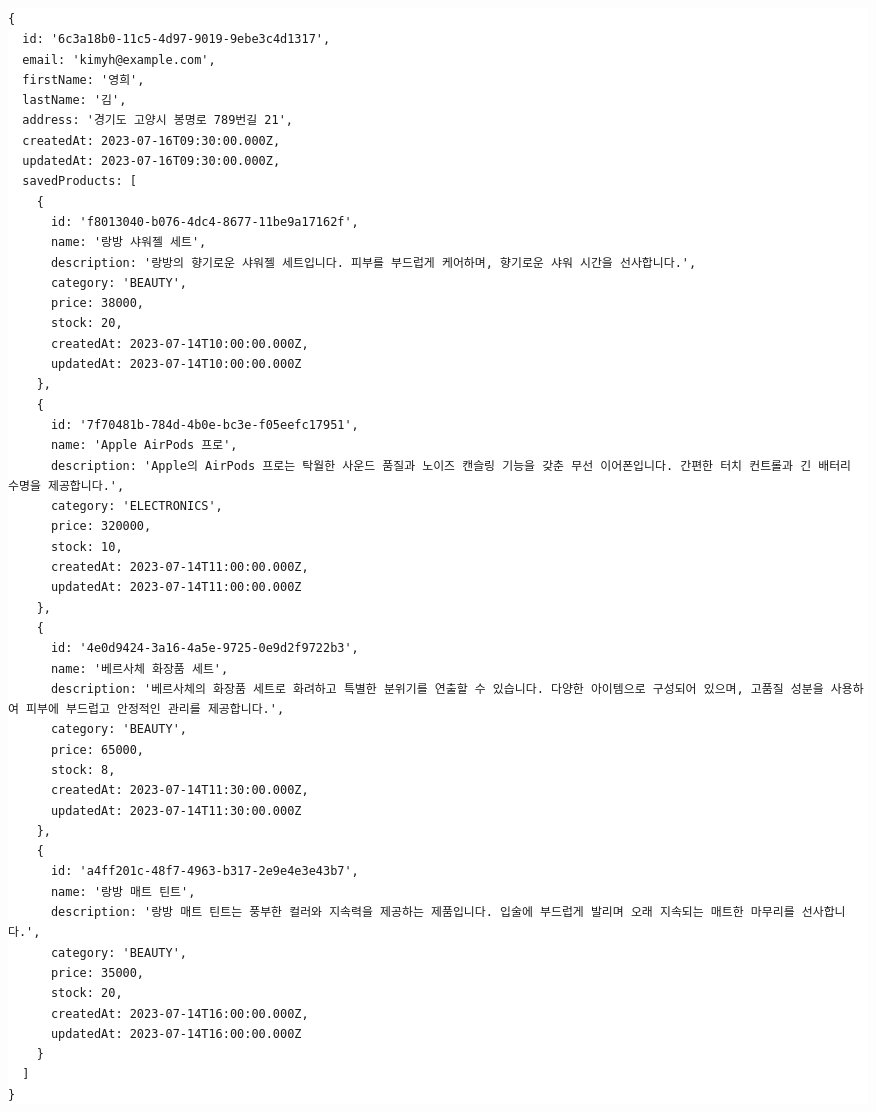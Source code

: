 ```
{
  id: '6c3a18b0-11c5-4d97-9019-9ebe3c4d1317',
  email: 'kimyh@example.com',
  firstName: '영희',
  lastName: '김',
  address: '경기도 고양시 봉명로 789번길 21',
  createdAt: 2023-07-16T09:30:00.000Z,
  updatedAt: 2023-07-16T09:30:00.000Z,
  savedProducts: [
    {
      id: 'f8013040-b076-4dc4-8677-11be9a17162f',
      name: '랑방 샤워젤 세트',
      description: '랑방의 향기로운 샤워젤 세트입니다. 피부를 부드럽게 케어하며, 향기로운 샤워 시간을 선사합니다.',
      category: 'BEAUTY',
      price: 38000,
      stock: 20,
      createdAt: 2023-07-14T10:00:00.000Z,
      updatedAt: 2023-07-14T10:00:00.000Z
    },
    {
      id: '7f70481b-784d-4b0e-bc3e-f05eefc17951',
      name: 'Apple AirPods 프로',
      description: 'Apple의 AirPods 프로는 탁월한 사운드 품질과 노이즈 캔슬링 기능을 갖춘 무선 이어폰입니다. 간편한 터치 컨트롤과 긴 배터리 수명을 제공합니다.',
      category: 'ELECTRONICS',
      price: 320000,
      stock: 10,
      createdAt: 2023-07-14T11:00:00.000Z,
      updatedAt: 2023-07-14T11:00:00.000Z
    },
    {
      id: '4e0d9424-3a16-4a5e-9725-0e9d2f9722b3',
      name: '베르사체 화장품 세트',
      description: '베르사체의 화장품 세트로 화려하고 특별한 분위기를 연출할 수 있습니다. 다양한 아이템으로 구성되어 있으며, 고품질 성분을 사용하여 피부에 부드럽고 안정적인 관리를 제공합니다.',
      category: 'BEAUTY',
      price: 65000,
      stock: 8,
      createdAt: 2023-07-14T11:30:00.000Z,
      updatedAt: 2023-07-14T11:30:00.000Z
    },
    {
      id: 'a4ff201c-48f7-4963-b317-2e9e4e3e43b7',
      name: '랑방 매트 틴트',
      description: '랑방 매트 틴트는 풍부한 컬러와 지속력을 제공하는 제품입니다. 입술에 부드럽게 발리며 오래 지속되는 매트한 마무리를 선사합니다.',
      category: 'BEAUTY',
      price: 35000,
      stock: 20,
      createdAt: 2023-07-14T16:00:00.000Z,
      updatedAt: 2023-07-14T16:00:00.000Z
    }
  ]
}
```
